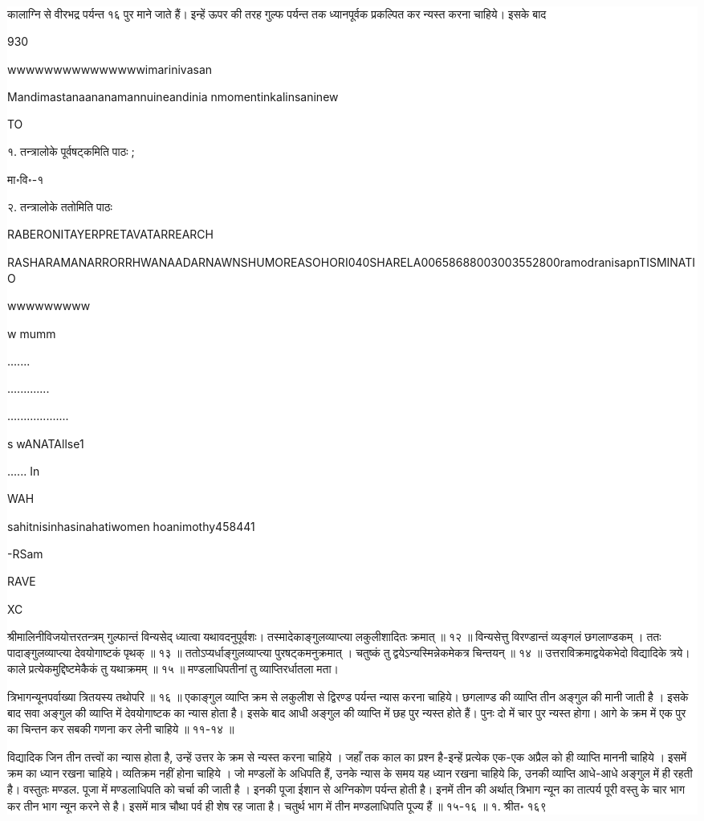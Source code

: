 कालाग्नि से वीरभद्र पर्यन्त १६ पुर माने जाते हैं। इन्हें ऊपर की तरह गुल्फ पर्यन्त तक ध्यानपूर्वक प्रकल्पित कर न्यस्त करना चाहिये। इसके बाद 

930 

wwwwwwwwwwwwwwwimarinivasan 

Mandimastanaananamannuineandinia nmomentinkalinsaninew 

TO 

१. तन्त्रालोके पूर्वषट्कमिति पाठः ; 

मा॰वि॰-१ 

२. तन्त्रालोके ततोमिति पाठः 

RABERONITAYERPRETAVATARREARCH 

RASHARAMANARRORRHWANAADARNAWNSHUMOREASOHORI040SHARELA00658688003003552800ramodranisapnTISMINATIO 

wwwwwwwww 

w mumm 

....... 

............. 

................... 

s wANATAllse1 

...... In 

WAH 

sahitnisinhasinahatiwomen hoanimothy458441 

-RSam 

RAVE 

XC 

श्रीमालिनीविजयोत्तरतन्त्रम् गुल्फान्तं विन्यसेद् ध्यात्वा यथावदनुपूर्वशः। तस्मादेकाङ्गुलव्याप्त्या लकुलीशादितः क्रमात् ॥ १२ ॥ विन्यसेत्तु विरण्डान्तं व्यङ्गलं छगलाण्डकम् । ततः पादाङ्गुलव्याप्त्या देवयोगाष्टकं पृथक् ॥ १३ ॥ ततोऽप्यर्धाङ्गुलव्याप्त्या पुरषट्कमनुक्रमात् । चतुष्कं तु द्वयेऽन्यस्मिन्नेकमेकत्र चिन्तयन् ॥ १४ ॥ उत्तराविक्रमाद्वयेकभेदो विद्यादिके त्रये। काले प्रत्येकमुद्दिष्टमेकैकं तु यथाक्रमम् ॥ १५ ॥ मण्डलाधिपतीनां तु व्याप्तिरर्धातला मता। 

त्रिभागन्यूनपर्वाख्या त्रितयस्य तथोपरि ॥ १६ ॥ एकाङ्गुल व्याप्ति क्रम से लकुलीश से द्विरण्ड पर्यन्त न्यास करना चाहिये। छगलाण्ड की व्याप्ति तीन अङ्गुल की मानी जाती है । इसके बाद सवा अङ्गुल की व्याप्ति में देवयोगाष्टक का न्यास होता है। इसके बाद आधी अङ्गुल की व्याप्ति में छह पुर न्यस्त होते हैं। पुनः दो में चार पुर न्यस्त होगा। आगे के क्रम में एक पुर का चिन्तन कर सबकी गणना कर लेनी चाहिये ॥ ११-१४ ॥ 

विद्यादिक जिन तीन तत्त्वों का न्यास होता है, उन्हें उत्तर के क्रम से न्यस्त करना चाहिये । जहाँ तक काल का प्रश्न है-इन्हें प्रत्येक एक-एक अप्रैल को ही व्याप्ति माननी चाहिये । इसमें क्रम का ध्यान रखना चाहिये। व्यतिक्रम नहीं होना चाहिये । जो मण्डलों के अधिपति हैं, उनके न्यास के समय यह ध्यान रखना चाहिये कि, उनकी व्याप्ति आधे-आधे अङ्गुल में ही रहती है। वस्तुतः मण्डल. पूजा में मण्डलाधिपति को चर्चा की जाती है । इनकी पूजा ईशान से अग्निकोण पर्यन्त होती है। इनमें तीन की अर्थात् त्रिभाग न्यून का तात्पर्य पूरी वस्तु के चार भाग कर तीन भाग न्यून करने से है। इसमें मात्र चौथा पर्व ही शेष रह जाता है। चतुर्थ भाग में तीन मण्डलाधिपति पूज्य हैं ॥ १५-१६ ॥ १. श्रीत॰ १६९ 
